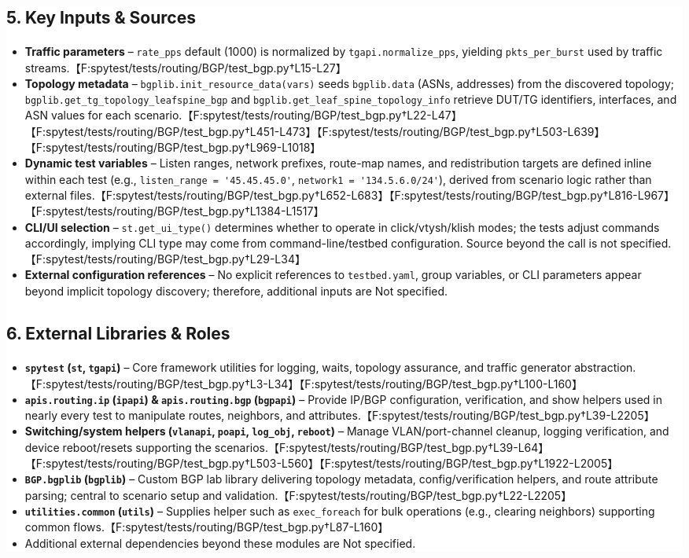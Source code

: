 
## 5. Key Inputs & Sources
- **Traffic parameters** – `rate_pps` default (1000) is normalized by `tgapi.normalize_pps`, yielding `pkts_per_burst` used by traffic streams.【F:spytest/tests/routing/BGP/test_bgp.py†L15-L27】
- **Topology metadata** – `bgplib.init_resource_data(vars)` seeds `bgplib.data` (ASNs, addresses) from the discovered topology; `bgplib.get_tg_topology_leafspine_bgp` and `bgplib.get_leaf_spine_topology_info` retrieve DUT/TG identifiers, interfaces, and ASN values for each scenario.【F:spytest/tests/routing/BGP/test_bgp.py†L22-L47】【F:spytest/tests/routing/BGP/test_bgp.py†L451-L473】【F:spytest/tests/routing/BGP/test_bgp.py†L503-L639】【F:spytest/tests/routing/BGP/test_bgp.py†L969-L1018】
- **Dynamic test variables** – Listen ranges, network prefixes, route-map names, and redistribution targets are defined inline within each test (e.g., `listen_range = '45.45.45.0'`, `network1 = '134.5.6.0/24'`), derived from scenario logic rather than external files.【F:spytest/tests/routing/BGP/test_bgp.py†L652-L683】【F:spytest/tests/routing/BGP/test_bgp.py†L816-L967】【F:spytest/tests/routing/BGP/test_bgp.py†L1384-L1517】
- **CLI/UI selection** – `st.get_ui_type()` determines whether to operate in click/vtysh/klish modes; the tests adjust commands accordingly, implying CLI type may come from command-line/testbed configuration. Source beyond the call is not specified.【F:spytest/tests/routing/BGP/test_bgp.py†L29-L34】
- **External configuration references** – No explicit references to `testbed.yaml`, group variables, or CLI parameters appear beyond implicit topology discovery; therefore, additional inputs are Not specified.

## 6. External Libraries & Roles
- **`spytest` (`st`, `tgapi`)** – Core framework utilities for logging, waits, topology assurance, and traffic generator abstraction.【F:spytest/tests/routing/BGP/test_bgp.py†L3-L34】【F:spytest/tests/routing/BGP/test_bgp.py†L100-L160】
- **`apis.routing.ip` (`ipapi`) & `apis.routing.bgp` (`bgpapi`)** – Provide IP/BGP configuration, verification, and show helpers used in nearly every test to manipulate routes, neighbors, and attributes.【F:spytest/tests/routing/BGP/test_bgp.py†L39-L2205】
- **Switching/system helpers (`vlanapi`, `poapi`, `log_obj`, `reboot`)** – Manage VLAN/port-channel cleanup, logging verification, and device reboot/resets supporting the scenarios.【F:spytest/tests/routing/BGP/test_bgp.py†L39-L64】【F:spytest/tests/routing/BGP/test_bgp.py†L503-L560】【F:spytest/tests/routing/BGP/test_bgp.py†L1922-L2005】
- **`BGP.bgplib` (`bgplib`)** – Custom BGP lab library delivering topology metadata, config/verification helpers, and route attribute parsing; central to scenario setup and validation.【F:spytest/tests/routing/BGP/test_bgp.py†L22-L2205】
- **`utilities.common` (`utils`)** – Supplies helper such as `exec_foreach` for bulk operations (e.g., clearing neighbors) supporting common flows.【F:spytest/tests/routing/BGP/test_bgp.py†L87-L160】
- Additional external dependencies beyond these modules are Not specified.

